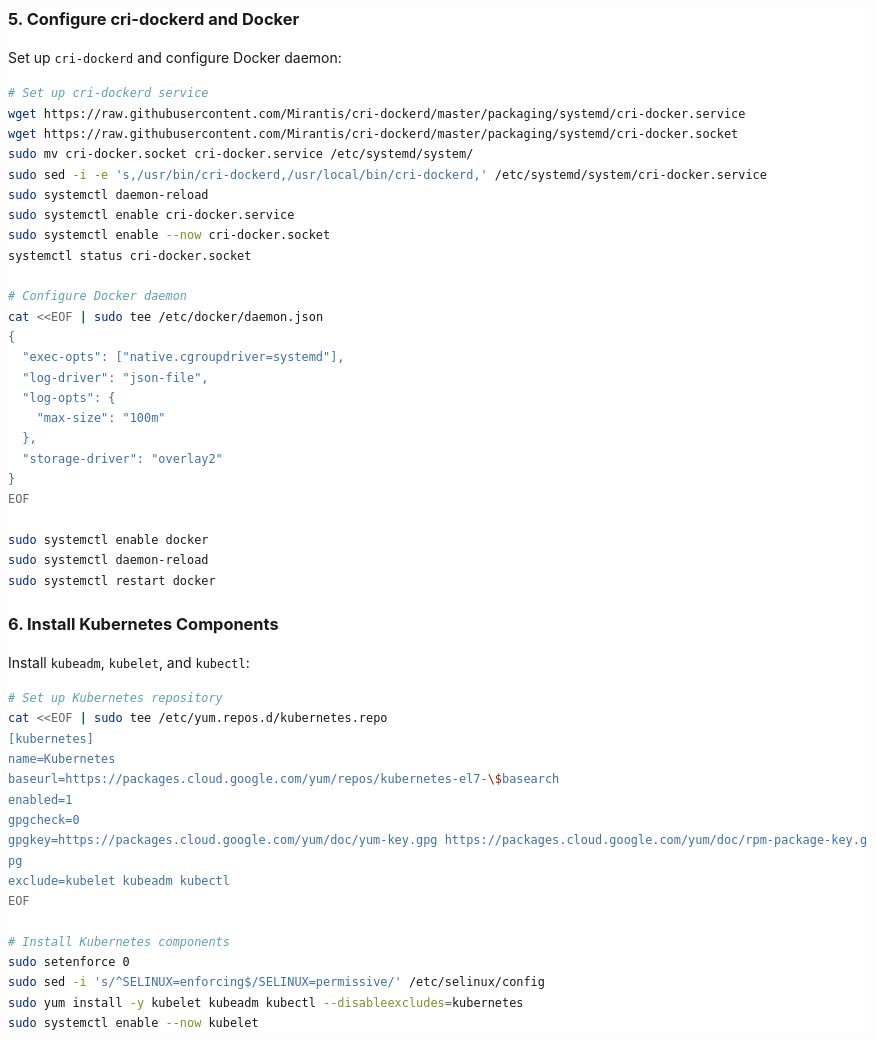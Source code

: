 ### 5. Configure cri-dockerd and Docker

Set up `cri-dockerd` and configure Docker daemon:

```bash
# Set up cri-dockerd service
wget https://raw.githubusercontent.com/Mirantis/cri-dockerd/master/packaging/systemd/cri-docker.service
wget https://raw.githubusercontent.com/Mirantis/cri-dockerd/master/packaging/systemd/cri-docker.socket
sudo mv cri-docker.socket cri-docker.service /etc/systemd/system/
sudo sed -i -e 's,/usr/bin/cri-dockerd,/usr/local/bin/cri-dockerd,' /etc/systemd/system/cri-docker.service
sudo systemctl daemon-reload
sudo systemctl enable cri-docker.service
sudo systemctl enable --now cri-docker.socket
systemctl status cri-docker.socket

# Configure Docker daemon
cat <<EOF | sudo tee /etc/docker/daemon.json
{
  "exec-opts": ["native.cgroupdriver=systemd"],
  "log-driver": "json-file",
  "log-opts": {
    "max-size": "100m"
  },
  "storage-driver": "overlay2"
}
EOF

sudo systemctl enable docker
sudo systemctl daemon-reload
sudo systemctl restart docker
```

### 6. Install Kubernetes Components

Install `kubeadm`, `kubelet`, and `kubectl`:

```bash
# Set up Kubernetes repository
cat <<EOF | sudo tee /etc/yum.repos.d/kubernetes.repo
[kubernetes]
name=Kubernetes
baseurl=https://packages.cloud.google.com/yum/repos/kubernetes-el7-\$basearch
enabled=1
gpgcheck=0
gpgkey=https://packages.cloud.google.com/yum/doc/yum-key.gpg https://packages.cloud.google.com/yum/doc/rpm-package-key.gpg
exclude=kubelet kubeadm kubectl
EOF

# Install Kubernetes components
sudo setenforce 0
sudo sed -i 's/^SELINUX=enforcing$/SELINUX=permissive/' /etc/selinux/config
sudo yum install -y kubelet kubeadm kubectl --disableexcludes=kubernetes
sudo systemctl enable --now kubelet
```
